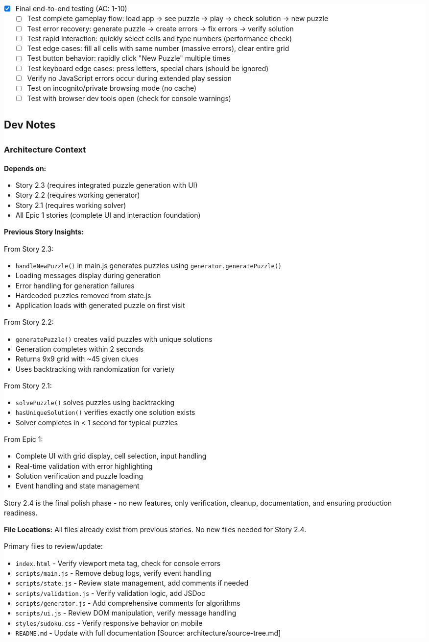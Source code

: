 - [x] Final end-to-end testing (AC: 1-10)
  - [ ] Test complete gameplay flow: load app → see puzzle → play → check solution → new puzzle
  - [ ] Test error recovery: generate puzzle → create errors → fix errors → verify solution
  - [ ] Test rapid interaction: quickly select cells and type numbers (performance check)
  - [ ] Test edge cases: fill all cells with same number (massive errors), clear entire grid
  - [ ] Test button behavior: rapidly click "New Puzzle" multiple times
  - [ ] Test keyboard edge cases: press letters, special chars (should be ignored)
  - [ ] Verify no JavaScript errors occur during extended play session
  - [ ] Test on incognito/private browsing mode (no cache)
  - [ ] Test with browser dev tools open (check for console warnings)

## Dev Notes

### Architecture Context

**Depends on:**
- Story 2.3 (requires integrated puzzle generation with UI)
- Story 2.2 (requires working generator)
- Story 2.1 (requires working solver)
- All Epic 1 stories (complete UI and interaction foundation)

**Previous Story Insights:**

From Story 2.3:
- `handleNewPuzzle()` in main.js generates puzzles using `generator.generatePuzzle()`
- Loading messages display during generation
- Error handling for generation failures
- Hardcoded puzzles removed from state.js
- Application loads with generated puzzle on first visit

From Story 2.2:
- `generatePuzzle()` creates valid puzzles with unique solutions
- Generation completes within 2 seconds
- Returns 9x9 grid with ~45 given clues
- Uses backtracking with randomization for variety

From Story 2.1:
- `solvePuzzle()` solves puzzles using backtracking
- `hasUniqueSolution()` verifies exactly one solution exists
- Solver completes in < 1 second for typical puzzles

From Epic 1:
- Complete UI with grid display, cell selection, input handling
- Real-time validation with error highlighting
- Solution verification and puzzle loading
- Event handling and state management

Story 2.4 is the final polish phase - no new features, only verification, cleanup, documentation, and ensuring production readiness.

**File Locations:**
All files already exist from previous stories. No new files needed for Story 2.4.

Primary files to review/update:
- `index.html` - Verify viewport meta tag, check for console errors
- `scripts/main.js` - Remove debug logs, verify event handling
- `scripts/state.js` - Review state management, add comments if needed
- `scripts/validation.js` - Verify validation logic, add JSDoc
- `scripts/generator.js` - Add comprehensive comments for algorithms
- `scripts/ui.js` - Review DOM manipulation, verify message handling
- `styles/sudoku.css` - Verify responsive behavior on mobile
- `README.md` - Update with full documentation
[Source: architecture/source-tree.md]
